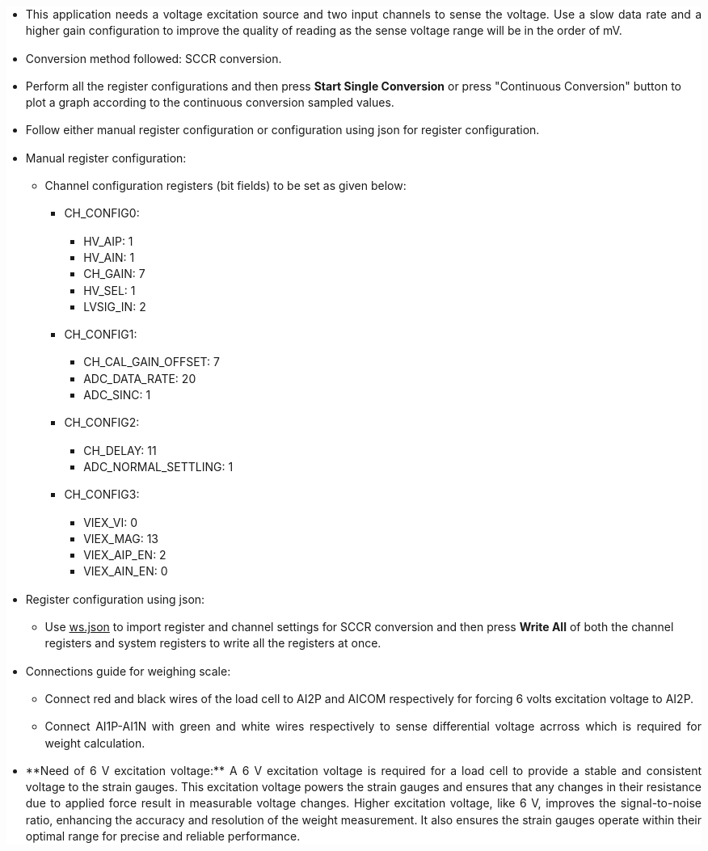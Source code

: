 - <p align="justify"> This application needs a voltage excitation source and two input channels to sense the voltage. Use a slow data rate and a higher gain configuration to improve the quality of reading as the sense voltage range will be in the order of mV. </p>

- Conversion method followed: SCCR conversion.

- Perform all the register configurations and then press **Start Single Conversion**
or press "Continuous Conversion" button to plot a graph according to the continuous conversion sampled values.

- Follow either manual register configuration or configuration using json for register configuration. 

- Manual register configuration:
    - Channel configuration registers (bit fields) to be set as given below:

        - CH_CONFIG0: 
            - HV_AIP: 1
            - HV_AIN: 1
            - CH_GAIN: 7
            - HV_SEL: 1
            - LVSIG_IN: 2

        - CH_CONFIG1:

            - CH_CAL_GAIN_OFFSET: 7
            - ADC_DATA_RATE: 20
            - ADC_SINC: 1

        - CH_CONFIG2:  
            - CH_DELAY: 11 
            - ADC_NORMAL_SETTLING: 1
        
        - CH_CONFIG3:
            - VIEX_VI: 0
            - VIEX_MAG: 13
            - VIEX_AIP_EN: 2
            - VIEX_AIN_EN: 0
- Register configuration using json:
    - Use [ws.json](./import_export_test_json/ws.json) to import register and channel settings for SCCR conversion and then press **Write All** of both the channel registers and system registers to write all the registers at once.

- Connections guide for weighing scale:

    - <p align="justify"> Connect red and black wires of the load cell to AI2P and AICOM respectively for forcing 6 volts excitation voltage to AI2P. </p>
    - <p align="justify"> Connect AI1P-AI1N with green and white wires respectively to sense differential voltage acrross which is required for weight calculation. </p>

- <p align="justify"> **Need of 6 V excitation voltage:** A 6 V excitation voltage is required for a load cell to provide a stable and consistent voltage to the strain gauges. This excitation voltage powers the strain gauges and ensures that any changes in their resistance due to applied force result in measurable voltage changes. Higher excitation voltage, like 6 V, improves the signal-to-noise ratio, enhancing the accuracy and resolution of the weight measurement. It also ensures the strain gauges operate within their optimal range for precise and reliable performance. </p>
